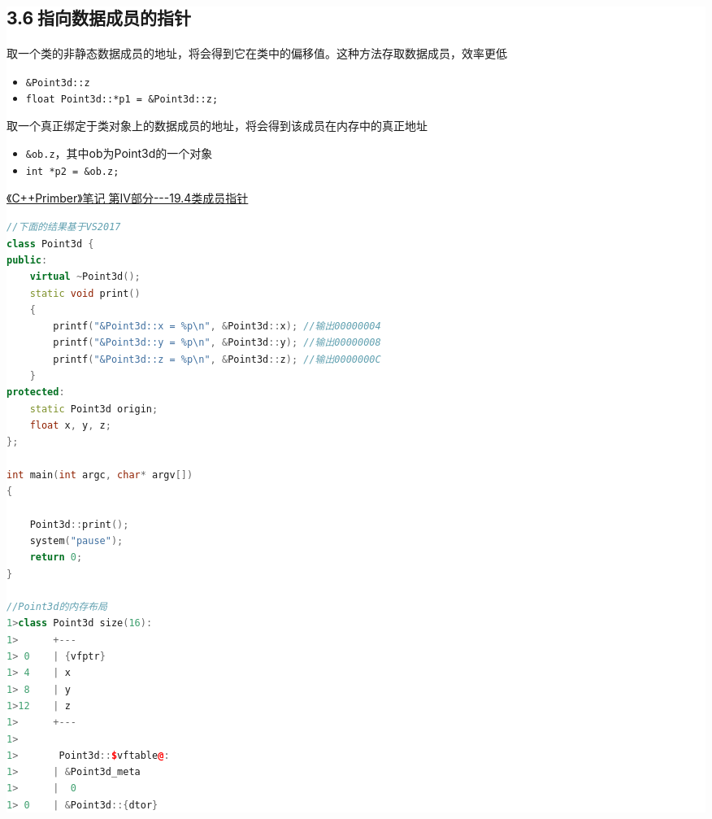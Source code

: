 ## 3.6 指向数据成员的指针

取一个类的非静态数据成员的地址，将会得到它在类中的偏移值。这种方法存取数据成员，效率更低

- `&Point3d::z`
- `float Point3d::*p1 = &Point3d::z; ` 

取一个真正绑定于类对象上的数据成员的地址，将会得到该成员在内存中的真正地址

- `&ob.z`，其中ob为Point3d的一个对象
- `int *p2 = &ob.z;`

[《C++Primber》笔记 第IV部分---19.4类成员指针](https://guanjunjian.github.io/2017/02/09/study-cpp-primer-summary_4/)

```c++
//下面的结果基于VS2017
class Point3d {
public:
	virtual ~Point3d();
	static void print()
	{
		printf("&Point3d::x = %p\n", &Point3d::x); //输出00000004
		printf("&Point3d::y = %p\n", &Point3d::y); //输出00000008
		printf("&Point3d::z = %p\n", &Point3d::z); //输出0000000C
	}
protected:
	static Point3d origin;
	float x, y, z;
};

int main(int argc, char* argv[])
{
	
	Point3d::print();
	system("pause");
	return 0;
}

//Point3d的内存布局
1>class Point3d	size(16):
1>	    +---
1> 0	| {vfptr}
1> 4	| x
1> 8	| y
1>12	| z
1>	    +---
1>
1>       Point3d::$vftable@:
1>	    | &Point3d_meta
1>	    |  0
1> 0	| &Point3d::{dtor}
```
